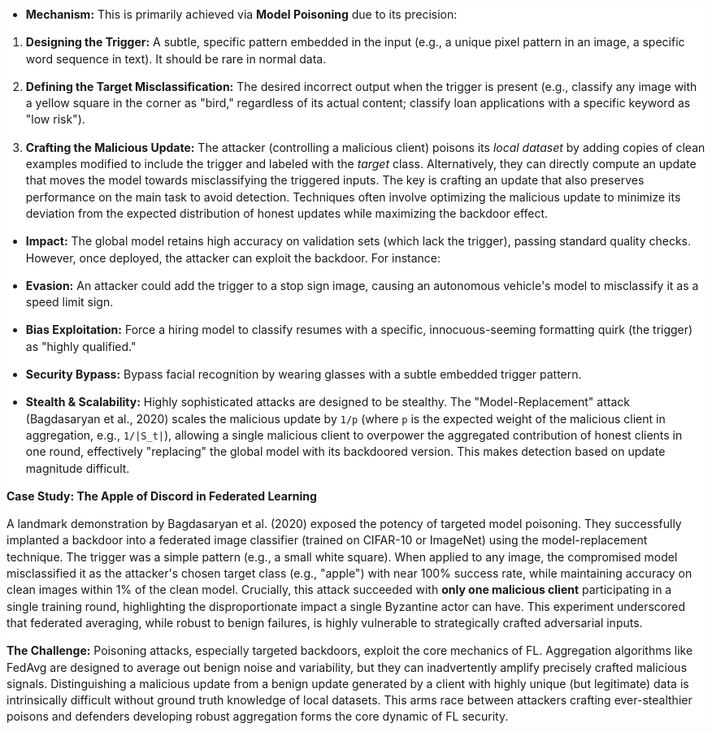 *   **Mechanism:** This is primarily achieved via **Model Poisoning** due to its precision:

1.  **Designing the Trigger:** A subtle, specific pattern embedded in the input (e.g., a unique pixel pattern in an image, a specific word sequence in text). It should be rare in normal data.

2.  **Defining the Target Misclassification:** The desired incorrect output when the trigger is present (e.g., classify any image with a yellow square in the corner as "bird," regardless of its actual content; classify loan applications with a specific keyword as "low risk").

3.  **Crafting the Malicious Update:** The attacker (controlling a malicious client) poisons its *local dataset* by adding copies of clean examples modified to include the trigger and labeled with the *target* class. Alternatively, they can directly compute an update that moves the model towards misclassifying the triggered inputs. The key is crafting an update that also preserves performance on the main task to avoid detection. Techniques often involve optimizing the malicious update to minimize its deviation from the expected distribution of honest updates while maximizing the backdoor effect.

*   **Impact:** The global model retains high accuracy on validation sets (which lack the trigger), passing standard quality checks. However, once deployed, the attacker can exploit the backdoor. For instance:

*   **Evasion:** An attacker could add the trigger to a stop sign image, causing an autonomous vehicle's model to misclassify it as a speed limit sign.

*   **Bias Exploitation:** Force a hiring model to classify resumes with a specific, innocuous-seeming formatting quirk (the trigger) as "highly qualified."

*   **Security Bypass:** Bypass facial recognition by wearing glasses with a subtle embedded trigger pattern.

*   **Stealth & Scalability:** Highly sophisticated attacks are designed to be stealthy. The "Model-Replacement" attack (Bagdasaryan et al., 2020) scales the malicious update by `1/p` (where `p` is the expected weight of the malicious client in aggregation, e.g., `1/|S_t|`), allowing a single malicious client to overpower the aggregated contribution of honest clients in one round, effectively "replacing" the global model with its backdoored version. This makes detection based on update magnitude difficult.

**Case Study: The Apple of Discord in Federated Learning**

A landmark demonstration by Bagdasaryan et al. (2020) exposed the potency of targeted model poisoning. They successfully implanted a backdoor into a federated image classifier (trained on CIFAR-10 or ImageNet) using the model-replacement technique. The trigger was a simple pattern (e.g., a small white square). When applied to any image, the compromised model misclassified it as the attacker's chosen target class (e.g., "apple") with near 100% success rate, while maintaining accuracy on clean images within 1% of the clean model. Crucially, this attack succeeded with **only one malicious client** participating in a single training round, highlighting the disproportionate impact a single Byzantine actor can have. This experiment underscored that federated averaging, while robust to benign failures, is highly vulnerable to strategically crafted adversarial inputs.

**The Challenge:** Poisoning attacks, especially targeted backdoors, exploit the core mechanics of FL. Aggregation algorithms like FedAvg are designed to average out benign noise and variability, but they can inadvertently amplify precisely crafted malicious signals. Distinguishing a malicious update from a benign update generated by a client with highly unique (but legitimate) data is intrinsically difficult without ground truth knowledge of local datasets. This arms race between attackers crafting ever-stealthier poisons and defenders developing robust aggregation forms the core dynamic of FL security.
